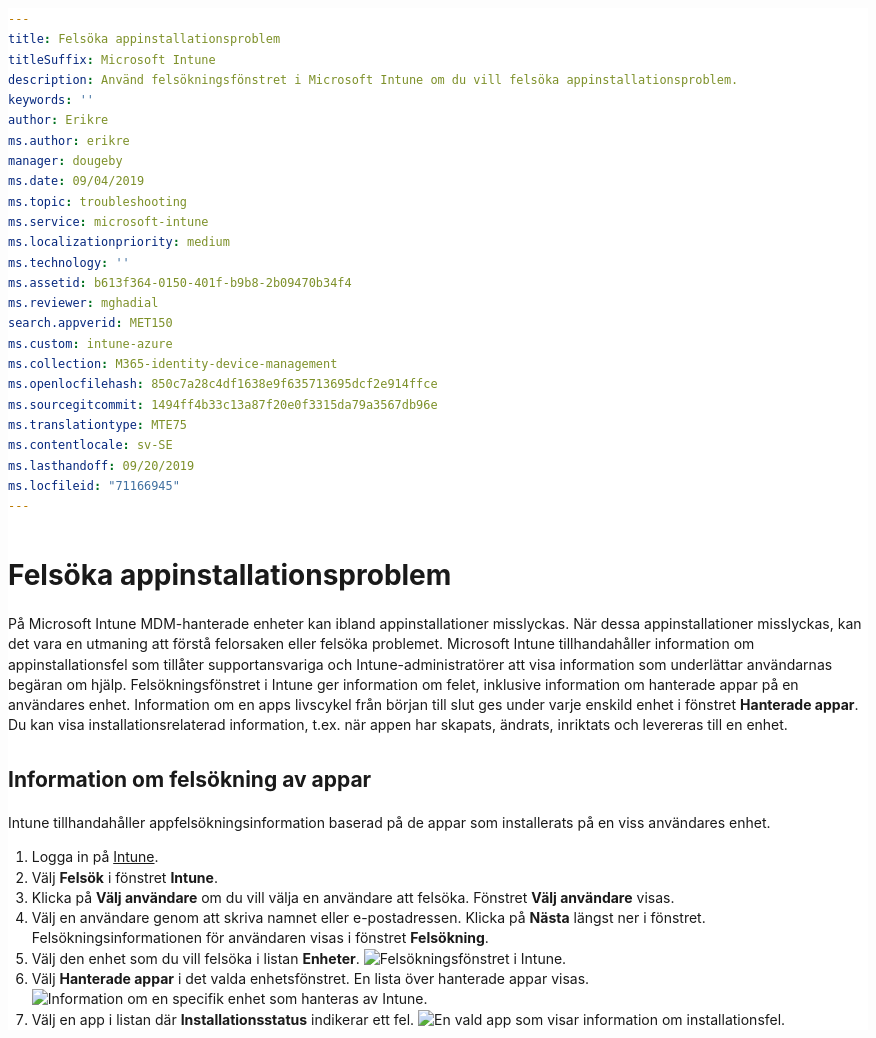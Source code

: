 ```yaml
---
title: Felsöka appinstallationsproblem
titleSuffix: Microsoft Intune
description: Använd felsökningsfönstret i Microsoft Intune om du vill felsöka appinstallationsproblem.
keywords: ''
author: Erikre
ms.author: erikre
manager: dougeby
ms.date: 09/04/2019
ms.topic: troubleshooting
ms.service: microsoft-intune
ms.localizationpriority: medium
ms.technology: ''
ms.assetid: b613f364-0150-401f-b9b8-2b09470b34f4
ms.reviewer: mghadial
search.appverid: MET150
ms.custom: intune-azure
ms.collection: M365-identity-device-management
ms.openlocfilehash: 850c7a28c4df1638e9f635713695dcf2e914ffce
ms.sourcegitcommit: 1494ff4b33c13a87f20e0f3315da79a3567db96e
ms.translationtype: MTE75
ms.contentlocale: sv-SE
ms.lasthandoff: 09/20/2019
ms.locfileid: "71166945"
---
```

# <a name="troubleshoot-app-installation-issues"></a>Felsöka appinstallationsproblem

På Microsoft Intune MDM-hanterade enheter kan ibland appinstallationer misslyckas. När dessa appinstallationer misslyckas, kan det vara en utmaning att förstå felorsaken eller felsöka problemet. Microsoft Intune tillhandahåller information om appinstallationsfel som tillåter supportansvariga och Intune-administratörer att visa information som underlättar användarnas begäran om hjälp. Felsökningsfönstret i Intune ger information om felet, inklusive information om hanterade appar på en användares enhet. Information om en apps livscykel från början till slut ges under varje enskild enhet i fönstret **Hanterade appar**. Du kan visa installationsrelaterad information, t.ex. när appen har skapats, ändrats, inriktats och levereras till en enhet. 

## <a name="app-troubleshooting-details"></a>Information om felsökning av appar

Intune tillhandahåller appfelsökningsinformation baserad på de appar som installerats på en viss användares enhet.

1. Logga in på [Intune](https://go.microsoft.com/fwlink/?linkid=2090973).
3. Välj **Felsök** i fönstret **Intune**.
4. Klicka på **Välj användare** om du vill välja en användare att felsöka. Fönstret **Välj användare** visas.
5. Välj en användare genom att skriva namnet eller e-postadressen. Klicka på **Nästa** längst ner i fönstret. Felsökningsinformationen för användaren visas i fönstret **Felsökning**. 
6. Välj den enhet som du vill felsöka i listan **Enheter**.
    ![Felsökningsfönstret i Intune.](media/troubleshoot-app-install-01.png)
7. Välj **Hanterade appar** i det valda enhetsfönstret. En lista över hanterade appar visas.
    ![Information om en specifik enhet som hanteras av Intune.](media/troubleshoot-app-install-02.png)
8. Välj en app i listan där **Installationsstatus** indikerar ett fel.
    ![En vald app som visar information om installationsfel.](media/troubleshoot-app-install-03.png)
